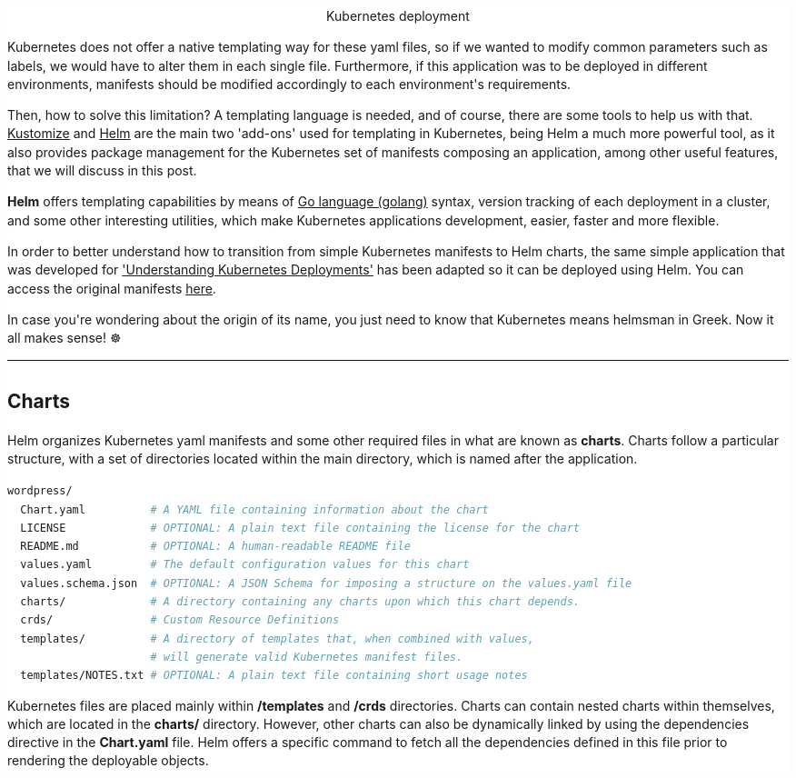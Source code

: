 <p align="center">
Kubernetes deployment
</p>

Kubernetes does not offer a native templating way for these yaml files, so if we wanted to modify common parameters such as labels, we would have to alter them in each single file. Furthermore, if this application was to be deployed in different environments, manifests should be modified accordingly to each environment's requirements.

Then, how to solve this limitation? A templating language is needed, and of course, there are some tools to help us with that. [Kustomize](https://github.com/kubernetes-sigs/kustomize) and [Helm](https://helm.sh/) are the main two 'add-ons' used for templating in Kubernetes, being Helm a much more powerful tool, as it also provides package management for the Kubernetes set of manifests composing an application, among other useful features, that we will discuss in this post.

**Helm** offers templating capabilities by means of [Go language (golang)](https://golang.org/) syntax, version tracking of each deployment in a cluster, and some other interesting utilities, which make Kubernetes applications development, easier, faster and more flexible.

In order to better understand how to transition from simple Kubernetes manifests to Helm charts, the same simple application that was developed for ['Understanding Kubernetes Deployments'](https://kubesandclouds.com/index.php/2020/03/18/k8s-basic-objects/) has been adapted so it can be deployed using Helm. You can access the original manifests [here](https://github.com/mifonpe/k8sbasics).

In case you're wondering about the origin of its name, you just need to know that Kubernetes means helmsman in Greek. Now it all makes sense! ☸️

* * *

## Charts

Helm organizes Kubernetes yaml manifests and some other required files in what are known as **charts**. Charts follow a particular structure, with a set of directories located within the main directory, which is named after the application.

```bash
wordpress/
  Chart.yaml          # A YAML file containing information about the chart
  LICENSE             # OPTIONAL: A plain text file containing the license for the chart
  README.md           # OPTIONAL: A human-readable README file
  values.yaml         # The default configuration values for this chart
  values.schema.json  # OPTIONAL: A JSON Schema for imposing a structure on the values.yaml file
  charts/             # A directory containing any charts upon which this chart depends.
  crds/               # Custom Resource Definitions
  templates/          # A directory of templates that, when combined with values,
                      # will generate valid Kubernetes manifest files.
  templates/NOTES.txt # OPTIONAL: A plain text file containing short usage notes
```

Kubernetes files are placed mainly within **/templates** and **/crds** directories. Charts can contain nested charts within themselves, which are located in the **charts/** directory. However, other charts can also be dynamically linked by using the dependencies directive in the **Chart.yaml** file. Helm offers a specific command to fetch all the dependencies defined in this file prior to rendering the deployable objects.
